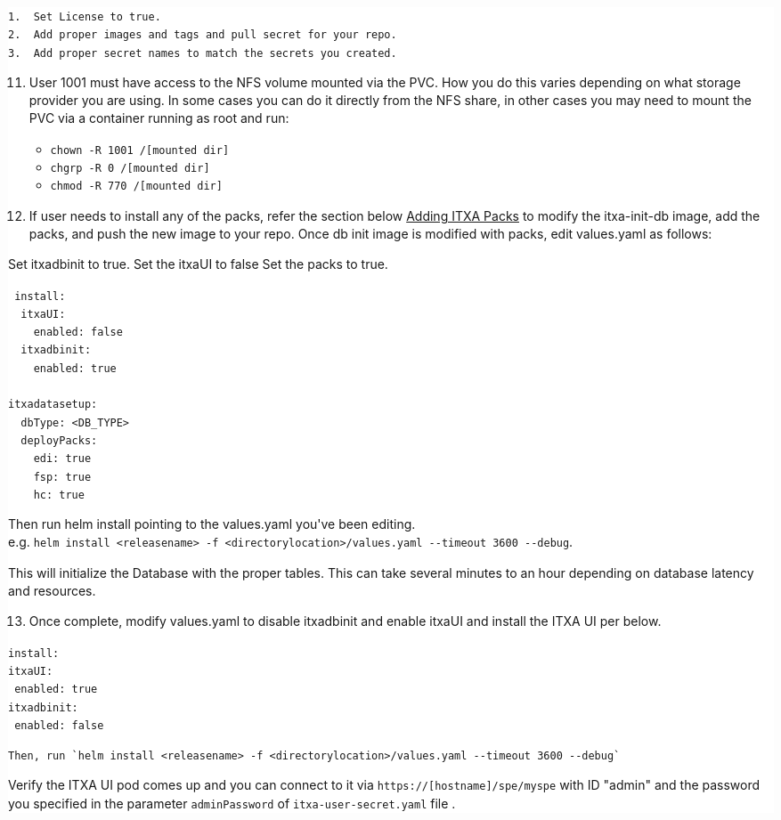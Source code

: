     1.  Set License to true.
    2.  Add proper images and tags and pull secret for your repo.
    3.  Add proper secret names to match the secrets you created.
11.  User 1001 must have access to the NFS volume mounted via the PVC.  How you do this varies depending on what storage provider you are using.  In some cases you can do it directly from the NFS share, in other cases you may need to mount the PVC via a container running as root and run:
        - `chown -R 1001 /[mounted dir]`
        - `chgrp -R 0 /[mounted dir]`
        - `chmod -R 770 /[mounted dir]`

12. If user needs to install any of the packs, refer the section below [Adding ITXA Packs](#adding-itxa-packs) to modify the itxa-init-db image, add the packs, and push the new image to your repo. Once db init image is modified with packs, edit values.yaml as follows:

Set itxadbinit to true. 
Set the itxaUI to false
Set the packs to true.  

```
 install:
  itxaUI:
    enabled: false
  itxadbinit:
    enabled: true
	
itxadatasetup:
  dbType: <DB_TYPE>
  deployPacks:
    edi: true
    fsp: true
    hc: true
```	

Then run helm install pointing to the values.yaml you've been editing.  
e.g. `helm install <releasename> -f <directorylocation>/values.yaml --timeout 3600 --debug`.  

This will initialize the Database with the proper tables.  This can take several minutes to an hour depending on database latency and resources.

13. Once complete, modify values.yaml to disable itxadbinit and enable itxaUI and install the ITXA UI per below. 

   ```
   install:
   itxaUI:
    enabled: true
   itxadbinit:
    enabled: false
   ```
	
	Then, run `helm install <releasename> -f <directorylocation>/values.yaml --timeout 3600 --debug`
	
   Verify the ITXA UI pod comes up and you can connect to it via `https://[hostname]/spe/myspe` with ID "admin" and the password you specified in the parameter `adminPassword` of `itxa-user-secret.yaml` file .
